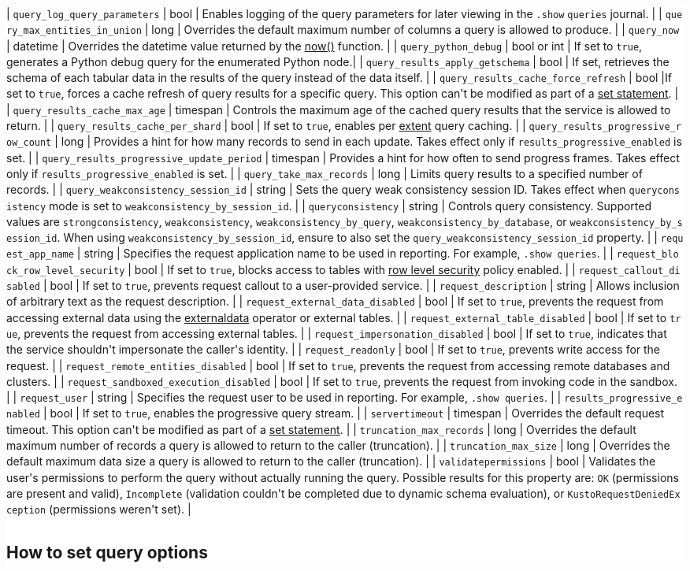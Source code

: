 | `query_log_query_parameters` | bool | Enables logging of the query parameters for later viewing in the `.show` `queries` journal. |
| `query_max_entities_in_union` | long | Overrides the default maximum number of columns a query is allowed to produce. |
| `query_now` | datetime | Overrides the datetime value returned by the [now()](../../query/nowfunction.md) function. |
| `query_python_debug` | bool or int |  If set to `true`, generates a Python debug query for the enumerated Python node.|
| `query_results_apply_getschema` | bool | If set, retrieves the schema of each tabular data in the results of the query instead of the data itself. |
| `query_results_cache_force_refresh` | bool |If set to `true`, forces a cache refresh of query results for a specific query. This option can't be modified as part of a [set statement](../../query/setstatement.md). |
| `query_results_cache_max_age` | timespan | Controls the maximum age of the cached query results that the service is allowed to return. |
| `query_results_cache_per_shard` | bool | If set to `true`, enables per [extent](../../management/extents-overview.md) query caching. |
| `query_results_progressive_row_count` | long | Provides a hint for how many records to send in each update. Takes effect only if `results_progressive_enabled` is set. |
| `query_results_progressive_update_period` | timespan | Provides a hint for how often to send progress frames. Takes effect only if `results_progressive_enabled` is set. |
| `query_take_max_records` | long | Limits query results to a specified number of records. |
| `query_weakconsistency_session_id` | string | Sets the query weak consistency session ID. Takes effect when `queryconsistency` mode is set to `weakconsistency_by_session_id`. |
| `queryconsistency` | string | Controls query consistency. Supported values are `strongconsistency`, `weakconsistency`, `weakconsistency_by_query`, `weakconsistency_by_database`, or `weakconsistency_by_session_id`. When using `weakconsistency_by_session_id`, ensure to also set the `query_weakconsistency_session_id` property. |
| `request_app_name` | string | Specifies the request application name to be used in reporting. For example, `.show queries`. |
| `request_block_row_level_security` | bool | If set to `true`, blocks access to tables with [row level security](../../management/rowlevelsecuritypolicy.md) policy enabled. |
| `request_callout_disabled` | bool | If set to `true`, prevents request callout to a user-provided service. |
| `request_description` | string | Allows inclusion of arbitrary text as the request description. |
| `request_external_data_disabled` | bool | If set to `true`, prevents the request from accessing external data using the [externaldata](../../query/externaldata-operator.md) operator or external tables. |
| `request_external_table_disabled` | bool | If set to `true`, prevents the request from accessing external tables. |
| `request_impersonation_disabled` | bool | If set to `true`, indicates that the service shouldn't impersonate the caller's identity. |
| `request_readonly` | bool | If set to `true`, prevents write access for the request. |
| `request_remote_entities_disabled` | bool | If set to `true`, prevents the request from accessing remote databases and clusters. |
| `request_sandboxed_execution_disabled` | bool | If set to `true`, prevents the request from invoking code in the sandbox. |
| `request_user` | string | Specifies the request user to be used in reporting. For example, `.show queries`. |
| `results_progressive_enabled` | bool | If set to `true`, enables the progressive query stream. |
| `servertimeout` | timespan | Overrides the default request timeout. This option can't be modified as part of a [set statement](../../query/setstatement.md). |
| `truncation_max_records` | long | Overrides the default maximum number of records a query is allowed to return to the caller (truncation). |
| `truncation_max_size` | long | Overrides the default maximum data size a query is allowed to return to the caller (truncation). |
| `validatepermissions` | bool | Validates the user's permissions to perform the query without actually running the query. Possible results for this property are: `OK` (permissions are present and valid), `Incomplete` (validation couldn't be completed due to dynamic schema evaluation), or `KustoRequestDeniedException` (permissions weren't set). |

## How to set query options
